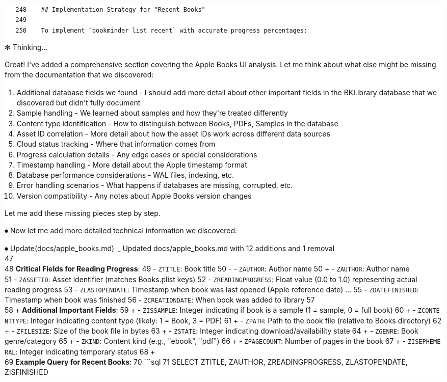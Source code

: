        248    ## Implementation Strategy for "Recent Books"
       249    
       250    To implement `bookminder list recent` with accurate progress percentages:

✻ Thinking…

  Great! I've added a comprehensive section covering the Apple Books UI analysis. Let me think about what else 
  might be missing from the documentation that we discovered:

  1. Additional database fields we found - I should add more detail about other important fields in the BKLibrary 
  database that we discovered but didn't fully document
  2. Sample handling - We learned about samples and how they're treated differently
  3. Content type identification - How to distinguish between Books, PDFs, Samples in the database
  4. Asset ID correlation - More detail about how the asset IDs work across different data sources
  5. Cloud status tracking - Where that information comes from
  6. Progress calculation details - Any edge cases or special considerations
  7. Timestamp handling - More detail about the Apple timestamp format
  8. Database performance considerations - WAL files, indexing, etc.
  9. Error handling scenarios - What happens if databases are missing, corrupted, etc.
  10. Version compatibility - Any notes about Apple Books version changes

  Let me add these missing pieces step by step.

⏺ Now let me add more detailed technical information we discovered:

⏺ Update(docs/apple_books.md)
  ⎿  Updated docs/apple_books.md with 12 additions and 1 removal                                
       47    
       48    **Critical Fields for Reading Progress**:
       49    - `ZTITLE`: Book title
       50 -  - `ZAUTHOR`: Author name
       50 +  - `ZAUTHOR`: Author name  
       51    - `ZASSETID`: Asset identifier (matches Books.plist keys)
       52    - `ZREADINGPROGRESS`: Float value (0.0 to 1.0) representing actual reading progress
       53    - `ZLASTOPENDATE`: Timestamp when book was last opened (Apple reference date)
     ...
       55    - `ZDATEFINISHED`: Timestamp when book was finished
       56    - `ZCREATIONDATE`: When book was added to library
       57    
       58 +  **Additional Important Fields**:
       59 +  - `ZISSAMPLE`: Integer indicating if book is a sample (1 = sample, 0 = full book)
       60 +  - `ZCONTENTTYPE`: Integer indicating content type (likely: 1 = Book, 3 = PDF)
       61 +  - `ZPATH`: Path to the book file (relative to Books directory)
       62 +  - `ZFILESIZE`: Size of the book file in bytes
       63 +  - `ZSTATE`: Integer indicating download/availability state
       64 +  - `ZGENRE`: Book genre/category
       65 +  - `ZKIND`: Content kind (e.g., "ebook", "pdf")
       66 +  - `ZPAGECOUNT`: Number of pages in the book
       67 +  - `ZISEPHEMERAL`: Integer indicating temporary status
       68 +  
       69    **Example Query for Recent Books**:
       70    ```sql
       71    SELECT ZTITLE, ZAUTHOR, ZREADINGPROGRESS, ZLASTOPENDATE, ZISFINISHED 
